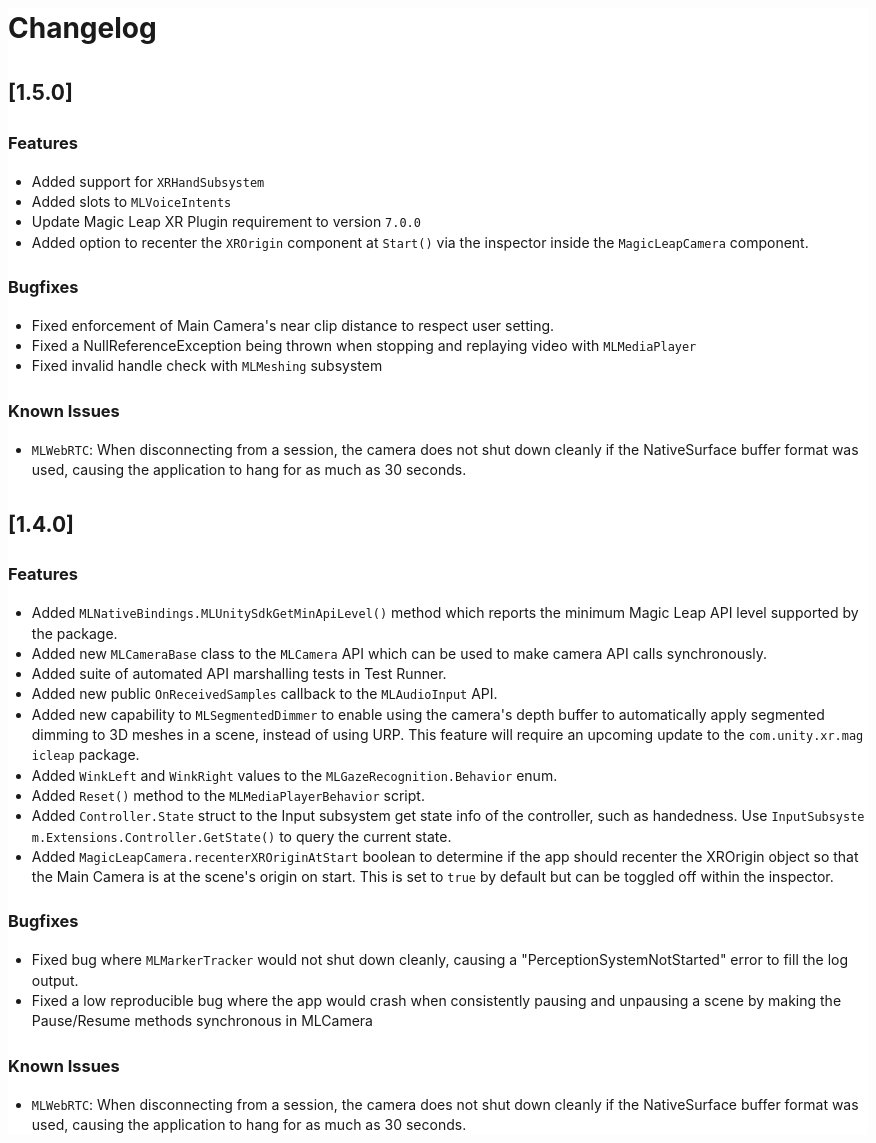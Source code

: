 # Changelog

## [1.5.0]
### Features
- Added support for `XRHandSubsystem`
- Added slots to `MLVoiceIntents`
- Update Magic Leap XR Plugin requirement to version `7.0.0`
- Added option to recenter the `XROrigin` component at `Start()` via the inspector inside the `MagicLeapCamera` component.
### Bugfixes
- Fixed enforcement of Main Camera's near clip distance to respect user setting.
- Fixed a NullReferenceException being thrown when stopping and replaying video with `MLMediaPlayer`
- Fixed invalid handle check with `MLMeshing` subsystem

### Known Issues
- `MLWebRTC`: When disconnecting from a session, the camera does not shut down cleanly if the NativeSurface buffer format was used, causing the application to hang for as much as 30 seconds.

## [1.4.0]
### Features
- Added `MLNativeBindings.MLUnitySdkGetMinApiLevel()` method which reports the minimum Magic Leap API level supported by the package.
- Added new `MLCameraBase` class to the `MLCamera` API which can be used to make camera API calls synchronously.
- Added suite of automated API marshalling tests in Test Runner.
- Added new public `OnReceivedSamples` callback to the `MLAudioInput` API.
- Added new capability to `MLSegmentedDimmer` to enable using the camera's depth buffer to automatically apply segmented dimming to 3D meshes in a scene, instead of using URP. This feature will require an upcoming update to the `com.unity.xr.magicleap` package.
- Added `WinkLeft` and `WinkRight` values to the `MLGazeRecognition.Behavior` enum.
- Added `Reset()` method to the `MLMediaPlayerBehavior` script. 
- Added `Controller.State` struct to the Input subsystem get state info of the controller, such as handedness. Use `InputSubsystem.Extensions.Controller.GetState()` to query the current state.
- Added `MagicLeapCamera.recenterXROriginAtStart` boolean to determine if the app should recenter the XROrigin object so that the Main Camera is at the scene's origin on start. This is set to `true` by default but can be toggled off within the inspector.

### Bugfixes
 - Fixed bug where `MLMarkerTracker` would not shut down cleanly, causing a "PerceptionSystemNotStarted" error to fill the log output.
 - Fixed a low reproducible bug where the app would crash when consistently pausing and unpausing a scene by making the Pause/Resume methods synchronous in MLCamera

### Known Issues
- `MLWebRTC`: When disconnecting from a session, the camera does not shut down cleanly if the NativeSurface buffer format was used, causing the application to hang for as much as 30 seconds.
